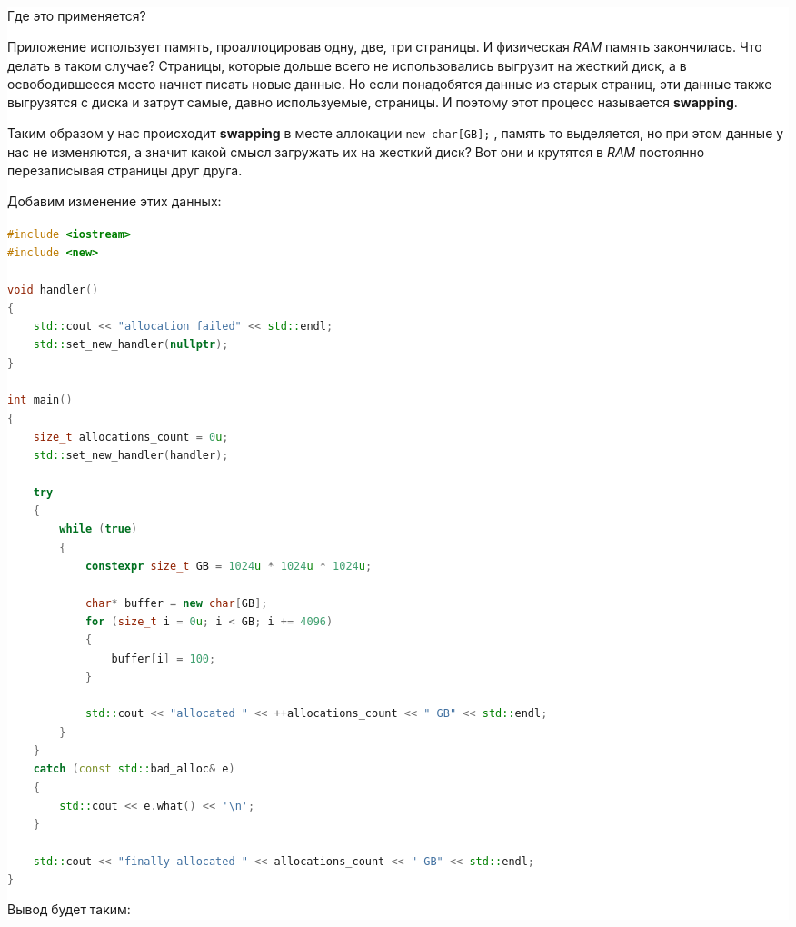 Где это применяется?

Приложение использует память, проаллоцировав одну, две, три страницы. И физическая _RAM_ память закончилась. Что делать в таком случае? Страницы, которые дольше всего не использовались выгрузит на жесткий диск, а в освободившееся место начнет писать новые данные. Но если понадобятся данные из старых страниц, эти данные также выгрузятся с диска и затрут самые, давно используемые, страницы. И поэтому этот процесс называется **swapping**.

Таким образом у нас происходит **swapping** в месте аллокации `new char[GB];` , память то выделяется, но при этом данные у нас не изменяются, а значит какой смысл загружать их на жесткий диск? Вот они и крутятся в _RAM_ постоянно перезаписывая страницы друг друга.

Добавим изменение этих данных:

```C++
#include <iostream>
#include <new>

void handler()
{
    std::cout << "allocation failed" << std::endl;
    std::set_new_handler(nullptr);
}

int main()
{
    size_t allocations_count = 0u;
    std::set_new_handler(handler);

    try
    {
        while (true)
        {
            constexpr size_t GB = 1024u * 1024u * 1024u;

            char* buffer = new char[GB];
            for (size_t i = 0u; i < GB; i += 4096)
            {
                buffer[i] = 100;
            }

            std::cout << "allocated " << ++allocations_count << " GB" << std::endl;
        }
    }
    catch (const std::bad_alloc& e)
    {
        std::cout << e.what() << '\n';
    }

    std::cout << "finally allocated " << allocations_count << " GB" << std::endl;
}
```

Вывод будет таким:
